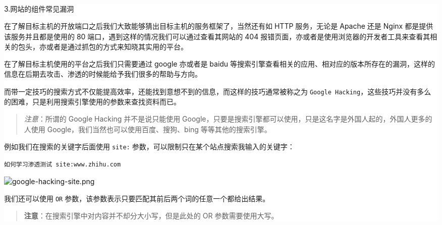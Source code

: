 3.网站的组件常见漏洞

在了解目标主机的开放端口之后我们大致能够猜出目标主机的服务框架了，当然还有如 HTTP 服务，无论是 Apache 还是 Nginx 都是提供该服务并且都是使用的 80 端口，遇到这样的情况我们可以通过查看其网站的 404 报错页面，亦或者是使用浏览器的开发者工具来查看其相关的包头，亦或者是通过抓包的方式来知晓其实用的平台。

在了解目标主机使用的平台之后我们只需要通过 google 亦或者是 baidu 等搜索引擎查看相关的应用、相对应的版本所存在的漏洞，这样的信息在后期去攻击、渗透的时候能给予我们很多的帮助与方向。

而带一定技巧的搜索方式不仅能提高效率，还能找到意想不到的信息，而这样的技巧通常被称之为 `Google Hacking`，这些技巧并没有多么的困难，只是利用搜索引擎使用的参数来查找资料而已。

> *注意*：所谓的 Google Hacking 并不是说只能使用 Google，只要是搜索引擎都可以使用，只是这名字是外国人起的，外国人更多的人使用 Google，我们当然也可以使用百度、搜狗、bing 等等其他的搜索引擎。

例如我们在搜索的关键字后面使用 `site:` 参数，可以限制只在某个站点搜索我输入的关键字：

```
如何学习渗透测试 site:www.zhihu.com
```

![![google-hacking-site.png](../imgs/wm_113.png)](http:///wm)

我们还可以使用 `OR` 参数，该参数表示只要匹配其前后两个词的任意一个都给出结果。

> **注意**：在搜索引擎中对内容并不却分大小写，但是此处的 OR 参数需要使用大写。
